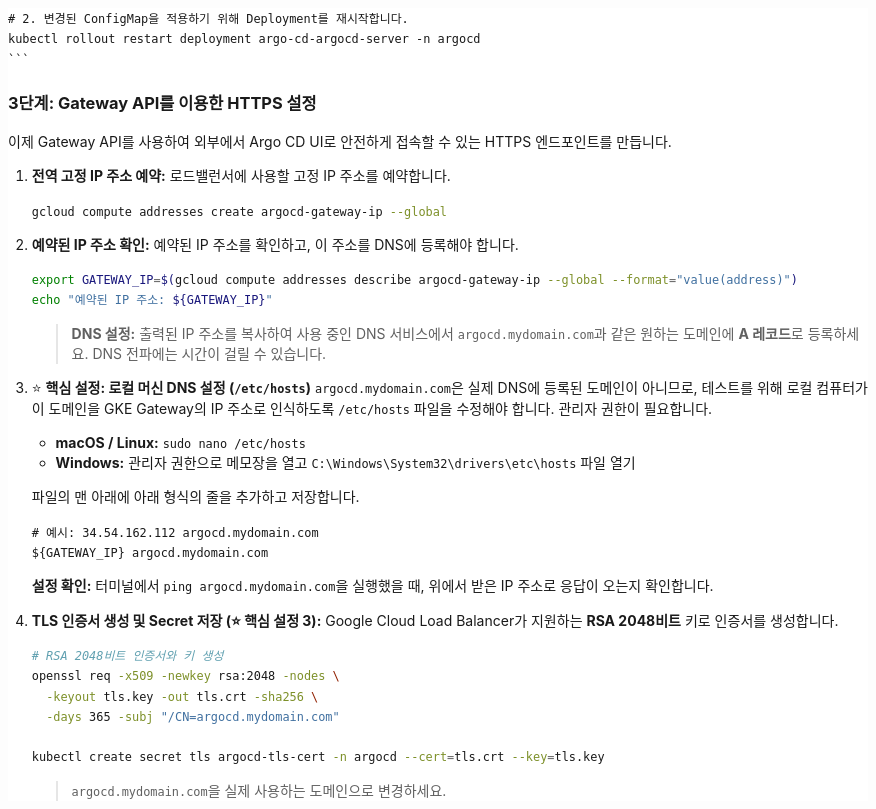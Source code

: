     # 2. 변경된 ConfigMap을 적용하기 위해 Deployment를 재시작합니다.
    kubectl rollout restart deployment argo-cd-argocd-server -n argocd
    ```

### 3단계: Gateway API를 이용한 HTTPS 설정

이제 Gateway API를 사용하여 외부에서 Argo CD UI로 안전하게 접속할 수 있는 HTTPS 엔드포인트를 만듭니다.

1.  **전역 고정 IP 주소 예약:**
    로드밸런서에 사용할 고정 IP 주소를 예약합니다.

    ```bash
    gcloud compute addresses create argocd-gateway-ip --global
    ```

2.  **예약된 IP 주소 확인:**
    예약된 IP 주소를 확인하고, 이 주소를 DNS에 등록해야 합니다.

    ```bash
    export GATEWAY_IP=$(gcloud compute addresses describe argocd-gateway-ip --global --format="value(address)")
    echo "예약된 IP 주소: ${GATEWAY_IP}"
    ```
    > **DNS 설정:** 출력된 IP 주소를 복사하여 사용 중인 DNS 서비스에서 `argocd.mydomain.com`과 같은 원하는 도메인에 **A 레코드**로 등록하세요. DNS 전파에는 시간이 걸릴 수 있습니다.

3.  ⭐ **핵심 설정: 로컬 머신 DNS 설정 (`/etc/hosts`)**
    `argocd.mydomain.com`은 실제 DNS에 등록된 도메인이 아니므로, 테스트를 위해 로컬 컴퓨터가 이 도메인을 GKE Gateway의 IP 주소로 인식하도록 `/etc/hosts` 파일을 수정해야 합니다. 관리자 권한이 필요합니다.

    *   **macOS / Linux:** `sudo nano /etc/hosts`
    *   **Windows:** 관리자 권한으로 메모장을 열고 `C:\Windows\System32\drivers\etc\hosts` 파일 열기

    파일의 맨 아래에 아래 형식의 줄을 추가하고 저장합니다.
    ```
    # 예시: 34.54.162.112 argocd.mydomain.com
    ${GATEWAY_IP} argocd.mydomain.com
    ```
    **설정 확인:** 터미널에서 `ping argocd.mydomain.com`을 실행했을 때, 위에서 받은 IP 주소로 응답이 오는지 확인합니다.

4.  **TLS 인증서 생성 및 Secret 저장 (⭐ 핵심 설정 3):**
    Google Cloud Load Balancer가 지원하는 **RSA 2048비트** 키로 인증서를 생성합니다.
    ```bash
    # RSA 2048비트 인증서와 키 생성
    openssl req -x509 -newkey rsa:2048 -nodes \
      -keyout tls.key -out tls.crt -sha256 \
      -days 365 -subj "/CN=argocd.mydomain.com"

    kubectl create secret tls argocd-tls-cert -n argocd --cert=tls.crt --key=tls.key
    ```
    > `argocd.mydomain.com`을 실제 사용하는 도메인으로 변경하세요.
